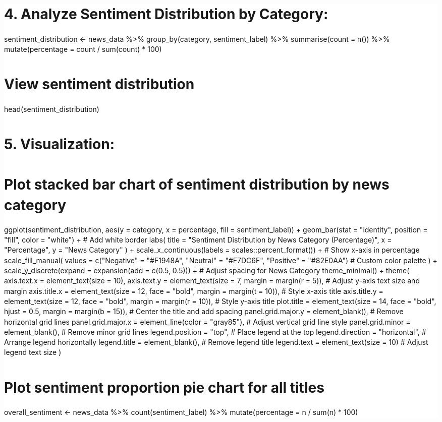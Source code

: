 # 4. Analyze Sentiment Distribution by Category:
sentiment_distribution <- news_data %>%
  group_by(category, sentiment_label) %>%
  summarise(count = n()) %>%
  mutate(percentage = count / sum(count) * 100)
# View sentiment distribution
head(sentiment_distribution)

# 5. Visualization:
# Plot stacked bar chart of sentiment distribution by news category

ggplot(sentiment_distribution, aes(y = category, x = percentage, fill = sentiment_label)) +
  geom_bar(stat = "identity", position = "fill", color = "white") + # Add white border
  labs(
    title = "Sentiment Distribution by News Category (Percentage)",
    x = "Percentage",
    y = "News Category"
  ) +
  scale_x_continuous(labels = scales::percent_format()) + # Show x-axis in percentage
  scale_fill_manual(
    values = c("Negative" = "#F1948A", 
               "Neutral" = "#F7DC6F", 
               "Positive" = "#82E0AA") # Custom color palette
  ) +
  scale_y_discrete(expand = expansion(add = c(0.5, 0.5))) + # Adjust spacing for News Category
  theme_minimal() +
  theme(
    axis.text.x = element_text(size = 10),
    axis.text.y = element_text(size = 7, margin = margin(r = 5)), # Adjust y-axis text size and margin
    axis.title.x = element_text(size = 12, face = "bold", margin = margin(t = 10)), # Style x-axis title
    axis.title.y = element_text(size = 12, face = "bold", margin = margin(r = 10)), # Style y-axis title
    plot.title = element_text(size = 14, face = "bold", hjust = 0.5, margin = margin(b = 15)), # Center the title and add spacing
    panel.grid.major.y = element_blank(), # Remove horizontal grid lines
    panel.grid.major.x = element_line(color = "gray85"), # Adjust vertical grid line style
    panel.grid.minor = element_blank(), # Remove minor grid lines
    legend.position = "top", # Place legend at the top
    legend.direction = "horizontal", # Arrange legend horizontally
    legend.title = element_blank(), # Remove legend title
    legend.text = element_text(size = 10) # Adjust legend text size
  )

# Plot sentiment proportion pie chart for all titles
overall_sentiment <- news_data %>%
  count(sentiment_label) %>%
  mutate(percentage = n / sum(n) * 100)

